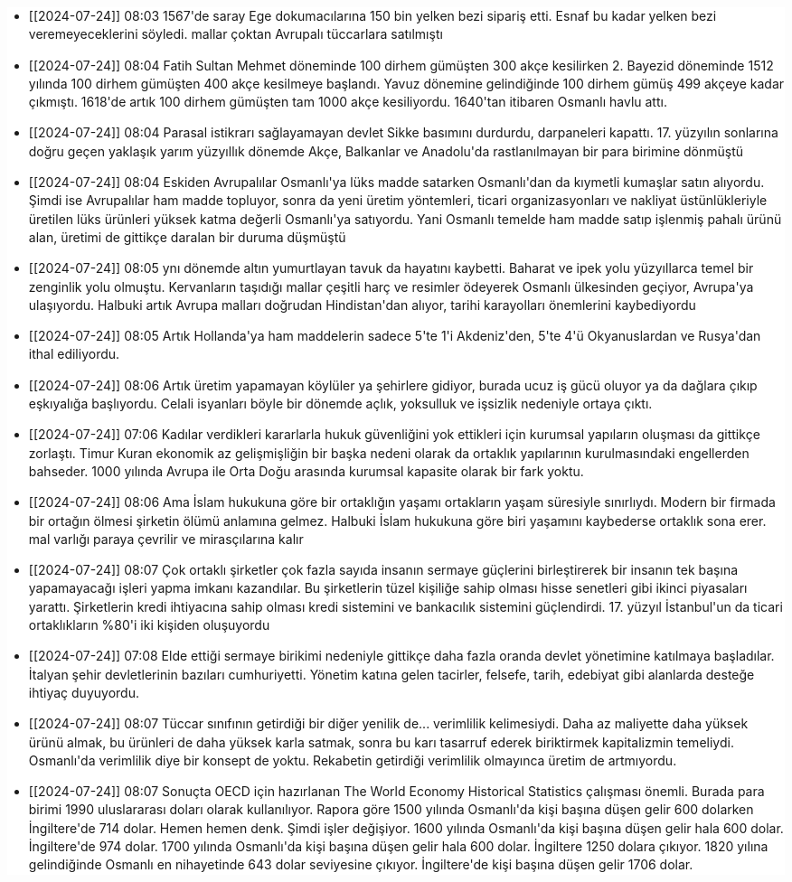 * [[2024-07-24]] 08:03  1567'de saray Ege dokumacılarına 150 bin yelken bezi sipariş etti. Esnaf bu kadar yelken bezi veremeyeceklerini söyledi. mallar çoktan Avrupalı tüccarlara satılmıştı

* [[2024-07-24]] 08:04  Fatih Sultan Mehmet döneminde 100 dirhem gümüşten 300 akçe kesilirken 2. Bayezid döneminde 1512 yılında 100 dirhem gümüşten 400 akçe kesilmeye başlandı. Yavuz dönemine gelindiğinde 100 dirhem gümüş 499 akçeye kadar çıkmıştı. 1618'de artık 100 dirhem gümüşten tam 1000 akçe kesiliyordu. 1640'tan itibaren Osmanlı havlu attı.

* [[2024-07-24]] 08:04  Parasal istikrarı sağlayamayan devlet Sikke basımını durdurdu, darpaneleri kapattı. 17. yüzyılın sonlarına doğru geçen yaklaşık yarım yüzyıllık dönemde Akçe, Balkanlar ve Anadolu'da rastlanılmayan bir para birimine dönmüştü

* [[2024-07-24]] 08:04  Eskiden Avrupalılar Osmanlı'ya lüks madde satarken Osmanlı'dan da kıymetli kumaşlar satın alıyordu. Şimdi ise Avrupalılar ham madde topluyor, sonra da yeni üretim yöntemleri, ticari organizasyonları ve nakliyat üstünlükleriyle üretilen lüks ürünleri yüksek katma değerli Osmanlı'ya satıyordu. Yani Osmanlı temelde ham madde satıp işlenmiş pahalı ürünü alan, üretimi de gittikçe daralan bir duruma düşmüştü

* [[2024-07-24]] 08:05  ynı dönemde altın yumurtlayan tavuk da hayatını kaybetti. Baharat ve ipek yolu yüzyıllarca temel bir zenginlik yolu olmuştu. Kervanların taşıdığı mallar çeşitli harç ve resimler ödeyerek Osmanlı ülkesinden geçiyor, Avrupa'ya ulaşıyordu. Halbuki artık Avrupa malları doğrudan Hindistan'dan alıyor, tarihi karayolları önemlerini kaybediyordu

* [[2024-07-24]] 08:05  Artık Hollanda'ya ham maddelerin sadece 5'te 1'i Akdeniz'den, 5'te 4'ü Okyanuslardan ve Rusya'dan ithal ediliyordu.

* [[2024-07-24]] 08:06  Artık üretim yapamayan köylüler ya şehirlere gidiyor, burada ucuz iş gücü oluyor ya da dağlara çıkıp eşkıyalığa başlıyordu. Celali isyanları böyle bir dönemde açlık, yoksulluk ve işsizlik nedeniyle ortaya çıktı.

* [[2024-07-24]] 07:06  Kadılar verdikleri kararlarla hukuk güvenliğini yok ettikleri için kurumsal yapıların oluşması da gittikçe zorlaştı. Timur Kuran ekonomik az gelişmişliğin bir başka nedeni olarak da ortaklık yapılarının kurulmasındaki engellerden bahseder. 1000 yılında Avrupa ile Orta Doğu arasında kurumsal kapasite olarak bir fark yoktu.

* [[2024-07-24]] 08:06  Ama İslam hukukuna göre bir ortaklığın yaşamı ortakların yaşam süresiyle sınırlıydı. Modern bir firmada bir ortağın ölmesi şirketin ölümü anlamına gelmez. Halbuki İslam hukukuna göre biri yaşamını kaybederse ortaklık sona erer. mal varlığı paraya çevrilir ve mirasçılarına kalır

* [[2024-07-24]] 08:07  Çok ortaklı şirketler çok fazla sayıda insanın sermaye güçlerini birleştirerek bir insanın tek başına yapamayacağı işleri yapma imkanı kazandılar. Bu şirketlerin tüzel kişiliğe sahip olması hisse senetleri gibi ikinci piyasaları yarattı. Şirketlerin kredi ihtiyacına sahip olması kredi sistemini ve bankacılık sistemini güçlendirdi. 17. yüzyıl İstanbul'un da ticari ortaklıkların %80'i iki kişiden oluşuyordu

* [[2024-07-24]] 07:08  Elde ettiği sermaye birikimi nedeniyle gittikçe daha fazla oranda devlet yönetimine katılmaya başladılar. İtalyan şehir devletlerinin bazıları cumhuriyetti. Yönetim katına gelen tacirler, felsefe, tarih, edebiyat gibi alanlarda desteğe ihtiyaç duyuyordu.

* [[2024-07-24]] 08:07  Tüccar sınıfının getirdiği bir diğer yenilik de... verimlilik kelimesiydi. Daha az maliyette daha yüksek ürünü almak, bu ürünleri de daha yüksek karla satmak, sonra bu karı tasarruf ederek biriktirmek kapitalizmin temeliydi. Osmanlı'da verimlilik diye bir konsept de yoktu. Rekabetin getirdiği verimlilik olmayınca üretim de artmıyordu.

* [[2024-07-24]] 08:07  Sonuçta OECD için hazırlanan The World Economy Historical Statistics çalışması önemli. Burada para birimi 1990 uluslararası doları olarak kullanılıyor. Rapora göre 1500 yılında Osmanlı'da kişi başına düşen gelir 600 dolarken İngiltere'de 714 dolar. Hemen hemen denk. Şimdi işler değişiyor. 1600 yılında Osmanlı'da kişi başına düşen gelir hala 600 dolar. İngiltere'de 974 dolar. 1700 yılında Osmanlı'da kişi başına düşen gelir hala 600 dolar. İngiltere 1250 dolara çıkıyor. 1820 yılına gelindiğinde Osmanlı en nihayetinde 643 dolar seviyesine çıkıyor. İngiltere'de kişi başına düşen gelir 1706 dolar.

